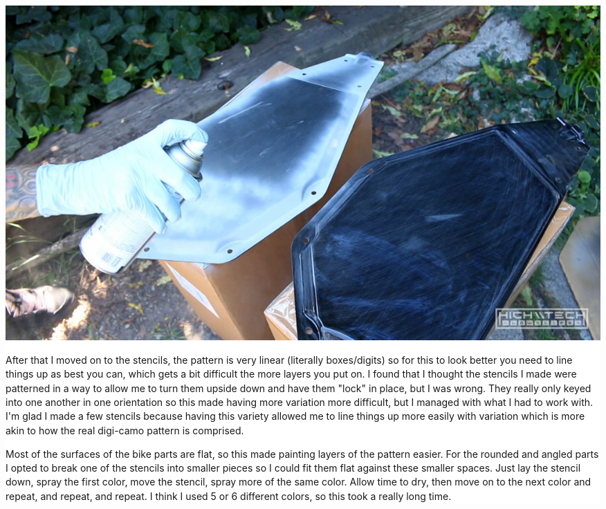 ![](006_4_paint1.jpg)

After that I moved on to the stencils, the pattern is very linear (literally boxes/digits) so for this to look better you need to line things up as best you can, which gets a bit difficult the more layers you put on. I found that I thought the stencils I made were patterned in a way to allow me to turn them upside down and have them "lock" in place, but I was wrong. They really only keyed into one another in one orientation so this made having more variation more difficult, but I managed with what I had to work with. I'm glad I made a few stencils because having this variety allowed me to line things up more easily with variation which is more akin to how the real digi-camo pattern is comprised. 

Most of the surfaces of the bike parts are flat, so this made painting layers of the pattern easier. For the rounded and angled parts I opted to break one of the stencils into smaller pieces so I could fit them flat against these smaller spaces. Just lay the stencil down, spray the first color, move the stencil, spray more of the same color. Allow time to dry, then move on to the next color and repeat, and repeat, and repeat. I think I used 5 or 6 different colors, so this took a really long time. 
